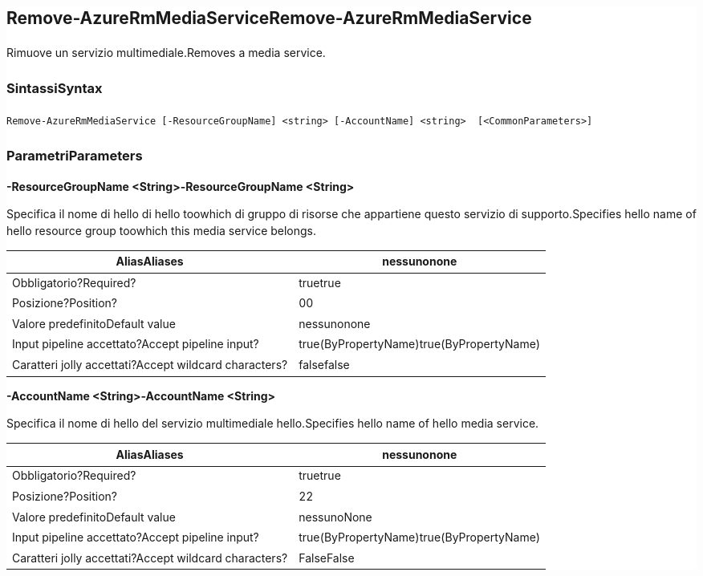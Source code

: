## <a name="remove-azurermmediaservice"></a><span data-ttu-id="b0d81-293">Remove-AzureRmMediaService</span><span class="sxs-lookup"><span data-stu-id="b0d81-293">Remove-AzureRmMediaService</span></span>
<span data-ttu-id="b0d81-294">Rimuove un servizio multimediale.</span><span class="sxs-lookup"><span data-stu-id="b0d81-294">Removes a media service.</span></span>

### <a name="syntax"></a><span data-ttu-id="b0d81-295">Sintassi</span><span class="sxs-lookup"><span data-stu-id="b0d81-295">Syntax</span></span>
    Remove-AzureRmMediaService [-ResourceGroupName] <string> [-AccountName] <string>  [<CommonParameters>]

### <a name="parameters"></a><span data-ttu-id="b0d81-296">Parametri</span><span class="sxs-lookup"><span data-stu-id="b0d81-296">Parameters</span></span>
<span data-ttu-id="b0d81-297">**-ResourceGroupName &lt;String&gt;**</span><span class="sxs-lookup"><span data-stu-id="b0d81-297">**-ResourceGroupName &lt;String&gt;**</span></span>

<span data-ttu-id="b0d81-298">Specifica il nome di hello di hello toowhich di gruppo di risorse che appartiene questo servizio di supporto.</span><span class="sxs-lookup"><span data-stu-id="b0d81-298">Specifies hello name of hello resource group toowhich this media service belongs.</span></span>

| <span data-ttu-id="b0d81-299">Alias</span><span class="sxs-lookup"><span data-stu-id="b0d81-299">Aliases</span></span> | <span data-ttu-id="b0d81-300">nessuno</span><span class="sxs-lookup"><span data-stu-id="b0d81-300">none</span></span> |
| --- | --- |
| <span data-ttu-id="b0d81-301">Obbligatorio?</span><span class="sxs-lookup"><span data-stu-id="b0d81-301">Required?</span></span> |<span data-ttu-id="b0d81-302">true</span><span class="sxs-lookup"><span data-stu-id="b0d81-302">true</span></span> |
| <span data-ttu-id="b0d81-303">Posizione?</span><span class="sxs-lookup"><span data-stu-id="b0d81-303">Position?</span></span> |<span data-ttu-id="b0d81-304">0</span><span class="sxs-lookup"><span data-stu-id="b0d81-304">0</span></span> |
| <span data-ttu-id="b0d81-305">Valore predefinito</span><span class="sxs-lookup"><span data-stu-id="b0d81-305">Default value</span></span> |<span data-ttu-id="b0d81-306">nessuno</span><span class="sxs-lookup"><span data-stu-id="b0d81-306">none</span></span> |
| <span data-ttu-id="b0d81-307">Input pipeline accettato?</span><span class="sxs-lookup"><span data-stu-id="b0d81-307">Accept pipeline input?</span></span> |<span data-ttu-id="b0d81-308">true(ByPropertyName)</span><span class="sxs-lookup"><span data-stu-id="b0d81-308">true(ByPropertyName)</span></span> |
| <span data-ttu-id="b0d81-309">Caratteri jolly accettati?</span><span class="sxs-lookup"><span data-stu-id="b0d81-309">Accept wildcard characters?</span></span> |<span data-ttu-id="b0d81-310">false</span><span class="sxs-lookup"><span data-stu-id="b0d81-310">false</span></span> |

<span data-ttu-id="b0d81-311">**-AccountName &lt;String&gt;**</span><span class="sxs-lookup"><span data-stu-id="b0d81-311">**-AccountName &lt;String&gt;**</span></span>

<span data-ttu-id="b0d81-312">Specifica il nome di hello del servizio multimediale hello.</span><span class="sxs-lookup"><span data-stu-id="b0d81-312">Specifies hello name of hello media service.</span></span>

| <span data-ttu-id="b0d81-313">Alias</span><span class="sxs-lookup"><span data-stu-id="b0d81-313">Aliases</span></span> | <span data-ttu-id="b0d81-314">nessuno</span><span class="sxs-lookup"><span data-stu-id="b0d81-314">none</span></span> |
| --- | --- |
| <span data-ttu-id="b0d81-315">Obbligatorio?</span><span class="sxs-lookup"><span data-stu-id="b0d81-315">Required?</span></span> |<span data-ttu-id="b0d81-316">true</span><span class="sxs-lookup"><span data-stu-id="b0d81-316">true</span></span> |
| <span data-ttu-id="b0d81-317">Posizione?</span><span class="sxs-lookup"><span data-stu-id="b0d81-317">Position?</span></span> |<span data-ttu-id="b0d81-318">2</span><span class="sxs-lookup"><span data-stu-id="b0d81-318">2</span></span> |
| <span data-ttu-id="b0d81-319">Valore predefinito</span><span class="sxs-lookup"><span data-stu-id="b0d81-319">Default value</span></span> |<span data-ttu-id="b0d81-320">nessuno</span><span class="sxs-lookup"><span data-stu-id="b0d81-320">None</span></span> |
| <span data-ttu-id="b0d81-321">Input pipeline accettato?</span><span class="sxs-lookup"><span data-stu-id="b0d81-321">Accept pipeline input?</span></span> |<span data-ttu-id="b0d81-322">true(ByPropertyName)</span><span class="sxs-lookup"><span data-stu-id="b0d81-322">true(ByPropertyName)</span></span> |
| <span data-ttu-id="b0d81-323">Caratteri jolly accettati?</span><span class="sxs-lookup"><span data-stu-id="b0d81-323">Accept wildcard characters?</span></span> |<span data-ttu-id="b0d81-324">False</span><span class="sxs-lookup"><span data-stu-id="b0d81-324">False</span></span> |
